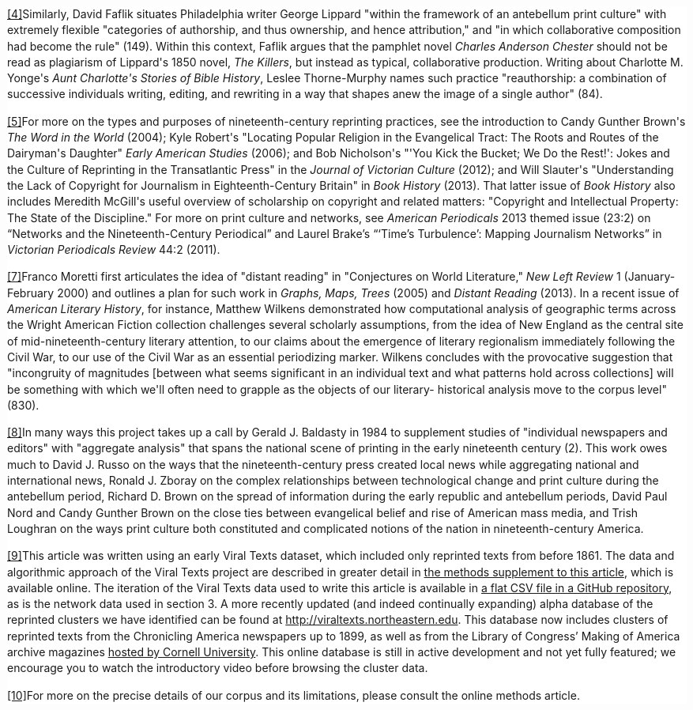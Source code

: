 <p id="fn4"><a href="#r4">[4]</a>Similarly, David Faflik situates Philadelphia writer George Lippard "within the framework of an antebellum print culture" with extremely flexible "categories of authorship, and thus ownership, and hence attribution," and "in which collaborative composition had become the rule" (149). Within this context, Faflik argues that the pamphlet novel <em>Charles Anderson Chester</em> should not be read as plagiarism of Lippard's 1850 novel, <em>The Killers</em>, but instead as typical, collaborative production. Writing about Charlotte M. Yonge's <em>Aunt Charlotte's Stories of Bible History</em>, Leslee Thorne-Murphy names such practice "reauthorship: a combination of successive individuals writing, editing, and rewriting in a way that shapes anew the image of a single author" (84).</p>
<p id="fn5"><a href="#r5">[5]</a>For more on the types and purposes of nineteenth-century reprinting practices, see the introduction to Candy Gunther Brown's <em>The Word in the World</em> (2004); Kyle Robert's "Locating Popular Religion in the Evangelical Tract: The Roots and Routes of the Dairyman's Daughter" <em>Early American Studies</em> (2006); and Bob Nicholson's "'You Kick the Bucket; We Do the Rest!': Jokes and the Culture of Reprinting in the Transatlantic Press" in the <em>Journal of Victorian Culture</em> (2012); and Will Slauter's "Understanding the Lack of Copyright for Journalism in Eighteenth-Century Britain" in <em>Book History</em> (2013). That latter issue of <em>Book History</em> also includes Meredith McGill's useful overview of scholarship on copyright and related matters: "Copyright and Intellectual Property: The State of the Discipline." For more on print culture and networks, see <em>American Periodicals</em> 2013 themed issue (23:2) on “Networks and the Nineteenth-Century Periodical” and Laurel Brake’s “‘Time’s Turbulence’: Mapping Journalism Networks” in <em>Victorian Periodicals Review</em> 44:2 (2011).</p>
<p id="fn7"><a href="#r7">[7]</a>Franco Moretti first articulates the idea of "distant reading" in "Conjectures on World Literature," <em>New Left Review</em> 1 (January-February 2000) and outlines a plan for such work in <em>Graphs, Maps, Trees</em> (2005) and <em>Distant Reading</em> (2013). In a recent issue of <em>American Literary History</em>, for instance, Matthew Wilkens demonstrated how computational analysis of geographic terms across the Wright American Fiction collection challenges several scholarly assumptions, from the idea of New England as the central site of mid-nineteenth-century literary attention, to our claims about the emergence of literary regionalism immediately following the Civil War, to our use of the Civil War as an essential periodizing marker. Wilkens concludes with the provocative suggestion that "incongruity of magnitudes [between what seems significant in an individual text and what patterns hold across collections] will be something with which we'll often need to grapple as the objects of our literary- historical analysis move to the corpus level" (830).</p>
<p id="fn8"><a href="#r8">[8]</a>In many ways this project takes up a call by Gerald J. Baldasty in 1984 to supplement studies of "individual newspapers and editors" with "aggregate analysis" that spans the national scene of printing in the early nineteenth century (2). This work owes much to David J. Russo on the ways that the nineteenth-century press created local news while aggregating national and international news, Ronald J. Zboray on the complex relationships between technological change and print culture during the antebellum period, Richard D. Brown on the spread of information during the early republic and antebellum periods, David Paul Nord and Candy Gunther Brown on the close ties between evangelical belief and rise of American mass media, and Trish Loughran on the ways print culture both constituted and complicated notions of the nation in nineteenth-century America.</p>
<p id="fn9"><a href="#r9">[9]</a>This article was written using an early Viral Texts dataset, which included only reprinted texts from before 1861. The data and algorithmic approach of the Viral Texts project are described in greater detail in <a href="http://viraltexts.org/2015/05/22/computational-methods-for-uncovering-reprinted-texts-in-antebellum-newspapers/">the methods supplement to this article</a>, which is available online. The iteration of the Viral Texts data used to write this article is available in <a href="https://github.com/ViralTexts/ALH_data">a flat CSV file in a GitHub repository</a>, as is the network data used in section 3. A more recently updated (and indeed continually expanding) alpha database of the reprinted clusters we have identified can be found at <a href="http://viraltexts.northeastern.edu">http://viraltexts.northeastern.edu</a>. This database now includes clusters of reprinted texts from the Chronicling America newspapers up to 1899, as well as from the Library of Congress’ Making of America archive magazines <a href="http://digital.library.cornell.edu/m/moa/">hosted by Cornell University</a>. This online database is still in active development and not yet fully featured; we encourage you to watch the introductory video before browsing the cluster data.</p>
<p id="fn10"><a href="#r10">[10]</a>For more on the precise details of our corpus and its limitations, please consult the online methods article.</p>